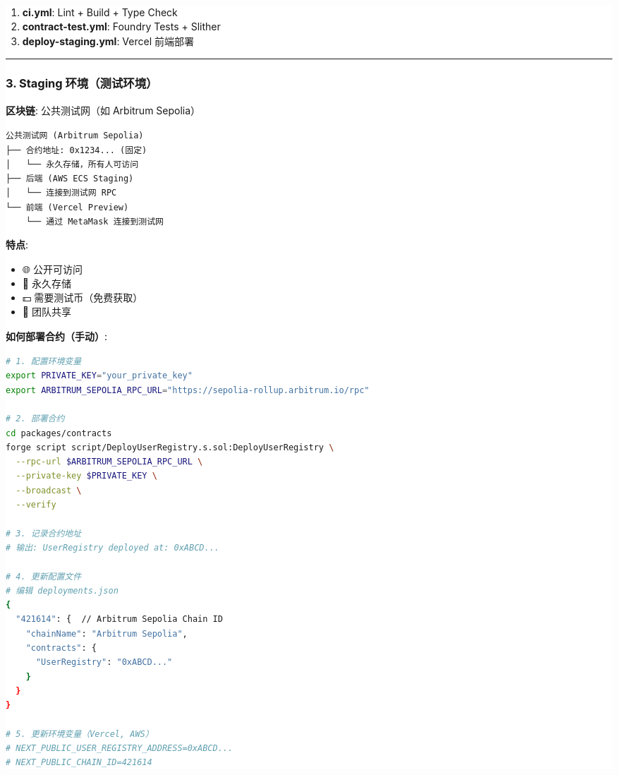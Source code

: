 1. **ci.yml**: Lint + Build + Type Check
2. **contract-test.yml**: Foundry Tests + Slither
3. **deploy-staging.yml**: Vercel 前端部署

---

### 3. Staging 环境（测试环境）

**区块链**: 公共测试网（如 Arbitrum Sepolia）

```
公共测试网 (Arbitrum Sepolia)
├── 合约地址: 0x1234... (固定)
│   └── 永久存储，所有人可访问
├── 后端 (AWS ECS Staging)
│   └── 连接到测试网 RPC
└── 前端 (Vercel Preview)
    └── 通过 MetaMask 连接到测试网
```

**特点**:

- 🌐 公开可访问
- 💾 永久存储
- 💵 需要测试币（免费获取）
- 👥 团队共享

**如何部署合约（手动）**:

```bash
# 1. 配置环境变量
export PRIVATE_KEY="your_private_key"
export ARBITRUM_SEPOLIA_RPC_URL="https://sepolia-rollup.arbitrum.io/rpc"

# 2. 部署合约
cd packages/contracts
forge script script/DeployUserRegistry.s.sol:DeployUserRegistry \
  --rpc-url $ARBITRUM_SEPOLIA_RPC_URL \
  --private-key $PRIVATE_KEY \
  --broadcast \
  --verify

# 3. 记录合约地址
# 输出: UserRegistry deployed at: 0xABCD...

# 4. 更新配置文件
# 编辑 deployments.json
{
  "421614": {  // Arbitrum Sepolia Chain ID
    "chainName": "Arbitrum Sepolia",
    "contracts": {
      "UserRegistry": "0xABCD..."
    }
  }
}

# 5. 更新环境变量（Vercel, AWS）
# NEXT_PUBLIC_USER_REGISTRY_ADDRESS=0xABCD...
# NEXT_PUBLIC_CHAIN_ID=421614
```
